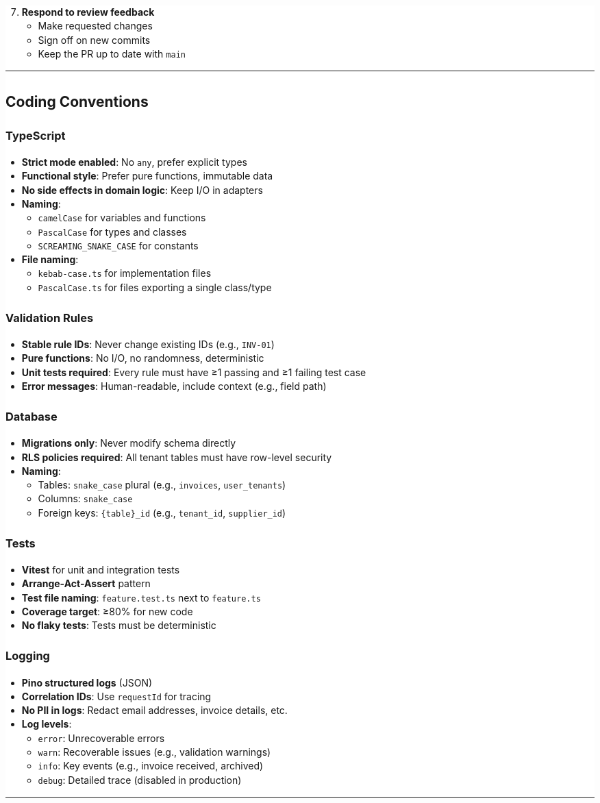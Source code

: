 7. **Respond to review feedback**
   - Make requested changes
   - Sign off on new commits
   - Keep the PR up to date with `main`

---

## Coding Conventions

### TypeScript

- **Strict mode enabled**: No `any`, prefer explicit types
- **Functional style**: Prefer pure functions, immutable data
- **No side effects in domain logic**: Keep I/O in adapters
- **Naming**:
  - `camelCase` for variables and functions
  - `PascalCase` for types and classes
  - `SCREAMING_SNAKE_CASE` for constants
- **File naming**:
  - `kebab-case.ts` for implementation files
  - `PascalCase.ts` for files exporting a single class/type

### Validation Rules

- **Stable rule IDs**: Never change existing IDs (e.g., `INV-01`)
- **Pure functions**: No I/O, no randomness, deterministic
- **Unit tests required**: Every rule must have ≥1 passing and ≥1 failing test case
- **Error messages**: Human-readable, include context (e.g., field path)

### Database

- **Migrations only**: Never modify schema directly
- **RLS policies required**: All tenant tables must have row-level security
- **Naming**:
  - Tables: `snake_case` plural (e.g., `invoices`, `user_tenants`)
  - Columns: `snake_case`
  - Foreign keys: `{table}_id` (e.g., `tenant_id`, `supplier_id`)

### Tests

- **Vitest** for unit and integration tests
- **Arrange-Act-Assert** pattern
- **Test file naming**: `feature.test.ts` next to `feature.ts`
- **Coverage target**: ≥80% for new code
- **No flaky tests**: Tests must be deterministic

### Logging

- **Pino structured logs** (JSON)
- **Correlation IDs**: Use `requestId` for tracing
- **No PII in logs**: Redact email addresses, invoice details, etc.
- **Log levels**:
  - `error`: Unrecoverable errors
  - `warn`: Recoverable issues (e.g., validation warnings)
  - `info`: Key events (e.g., invoice received, archived)
  - `debug`: Detailed trace (disabled in production)

---